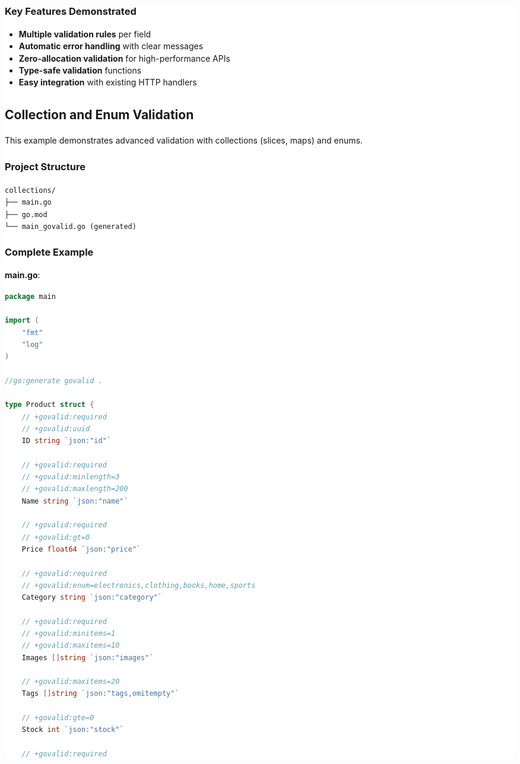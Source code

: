### Key Features Demonstrated

- **Multiple validation rules** per field
- **Automatic error handling** with clear messages
- **Zero-allocation validation** for high-performance APIs
- **Type-safe validation** functions
- **Easy integration** with existing HTTP handlers

## Collection and Enum Validation

This example demonstrates advanced validation with collections (slices, maps) and enums.

### Project Structure

```
collections/
├── main.go
├── go.mod
└── main_govalid.go (generated)
```

### Complete Example

**main.go**:
```go
package main

import (
    "fmt"
    "log"
)

//go:generate govalid .

type Product struct {
    // +govalid:required
    // +govalid:uuid
    ID string `json:"id"`
    
    // +govalid:required
    // +govalid:minlength=3
    // +govalid:maxlength=200
    Name string `json:"name"`
    
    // +govalid:required
    // +govalid:gt=0
    Price float64 `json:"price"`
    
    // +govalid:required
    // +govalid:enum=electronics,clothing,books,home,sports
    Category string `json:"category"`
    
    // +govalid:required
    // +govalid:minitems=1
    // +govalid:maxitems=10
    Images []string `json:"images"`
    
    // +govalid:maxitems=20
    Tags []string `json:"tags,omitempty"`
    
    // +govalid:gte=0
    Stock int `json:"stock"`
    
    // +govalid:required
```